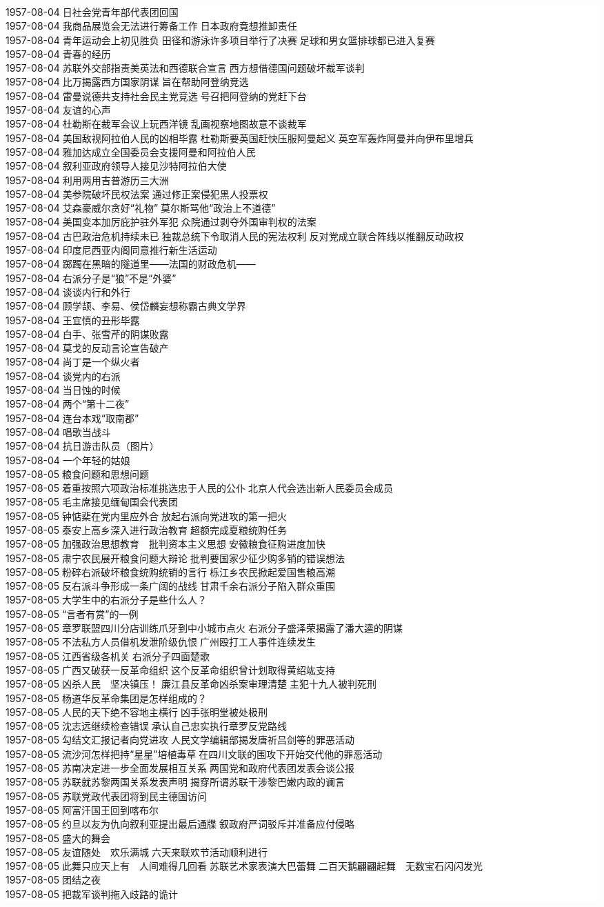 1957-08-04 日社会党青年部代表团回国  
1957-08-04 我商品展览会无法进行筹备工作  日本政府竟想推卸责任  
1957-08-04 青年运动会上初见胜负  田径和游泳许多项目举行了决赛  足球和男女篮排球都已进入复赛  
1957-08-04 青春的经历  
1957-08-04 苏联外交部指责美英法和西德联合宣言  西方想借德国问题破坏裁军谈判  
1957-08-04 比万揭露西方国家阴谋  旨在帮助阿登纳竞选  
1957-08-04 雷曼说德共支持社会民主党竞选  号召把阿登纳的党赶下台  
1957-08-04 友谊的心声  
1957-08-04 杜勒斯在裁军会议上玩西洋镜  乱画视察地图故意不谈裁军  
1957-08-04 美国敌视阿拉伯人民的凶相毕露  杜勒斯要英国赶快压服阿曼起义  英空军轰炸阿曼并向伊布里增兵  
1957-08-04 雅加达成立全国委员会支援阿曼和阿拉伯人民  
1957-08-04 叙利亚政府领导人接见沙特阿拉伯大使  
1957-08-04 利用两用吉普游历三大洲  
1957-08-04 美参院破坏民权法案  通过修正案侵犯黑人投票权  
1957-08-04 艾森豪威尔贪好“礼物”  莫尔斯骂他“政治上不道德”  
1957-08-04 美国变本加厉庇护驻外军犯  众院通过剥夺外国审判权的法案  
1957-08-04 古巴政治危机持续未已  独裁总统下令取消人民的宪法权利  反对党成立联合阵线以推翻反动政权  
1957-08-04 印度尼西亚内阁同意推行新生活运动  
1957-08-04 踯躅在黑暗的隧道里——法国的财政危机——  
1957-08-04 右派分子是“狼”不是“外婆”  
1957-08-04 谈谈内行和外行  
1957-08-04 顾学颉、李易、侯岱麟妄想称霸古典文学界  
1957-08-04 王宜慎的丑形毕露  
1957-08-04 白手、张雪芹的阴谋败露  
1957-08-04 莫戈的反动言论宣告破产  
1957-08-04 尚丁是一个纵火者  
1957-08-04 谈党内的右派  
1957-08-04 当日蚀的时候  
1957-08-04 两个“第十二夜”  
1957-08-04 连台本戏“取南郡”  
1957-08-04 唱歌当战斗  
1957-08-04 抗日游击队员（图片）  
1957-08-04 一个年轻的姑娘  
1957-08-05 粮食问题和思想问题  
1957-08-05 着重按照六项政治标准挑选忠于人民的公仆  北京人代会选出新人民委员会成员  
1957-08-05 毛主席接见缅甸国会代表团  
1957-08-05 钟惦棐在党内里应外合  放起右派向党进攻的第一把火  
1957-08-05 泰安上高乡深入进行政治教育  超额完成夏粮统购任务  
1957-08-05 加强政治思想教育　批判资本主义思想  安徽粮食征购进度加快  
1957-08-05 肃宁农民展开粮食问题大辩论  批判要国家少征少购多销的错误想法  
1957-08-05 粉碎右派破坏粮食统购统销的言行  栎江乡农民掀起爱国售粮高潮  
1957-08-05 反右派斗争形成一条广阔的战线  甘肃千余右派分子陷入群众重围  
1957-08-05 大学生中的右派分子是些什么人？  
1957-08-05 “言者有赏”的一例  
1957-08-05 章罗联盟四川分店训练爪牙到中小城市点火  右派分子盛泽荣揭露了潘大逵的阴谋  
1957-08-05 不法私方人员借机发泄阶级仇恨  广州殴打工人事件连续发生  
1957-08-05 江西省级各机关  右派分子四面楚歌  
1957-08-05 广西又破获一反革命组织  这个反革命组织曾计划取得黄绍竑支持  
1957-08-05 凶杀人民　坚决镇压！  廉江县反革命凶杀案审理清楚  主犯十九人被判死刑  
1957-08-05 杨道华反革命集团是怎样组成的？  
1957-08-05 人民的天下绝不容地主横行  凶手张明堂被处极刑  
1957-08-05 沈志远继续检查错误  承认自己忠实执行章罗反党路线  
1957-08-05 勾结文汇报记者向党进攻  人民文学编辑部揭发唐祈吕剑等的罪恶活动  
1957-08-05 流沙河怎样把持“星星”培植毒草  在四川文联的围攻下开始交代他的罪恶活动  
1957-08-05 苏南决定进一步全面发展相互关系  两国党和政府代表团发表会谈公报  
1957-08-05 苏联就苏黎两国关系发表声明  揭穿所谓苏联干涉黎巴嫩内政的谰言  
1957-08-05 苏联党政代表团将到民主德国访问  
1957-08-05 阿富汗国王回到喀布尔  
1957-08-05 约旦以友为仇向叙利亚提出最后通牒  叙政府严词驳斥并准备应付侵略  
1957-08-05 盛大的舞会  
1957-08-05 友谊随处　欢乐满城  六天来联欢节活动顺利进行  
1957-08-05 此舞只应天上有　人间难得几回看  苏联艺术家表演大巴蕾舞  二百天鹅翩翩起舞　无数宝石闪闪发光  
1957-08-05 团结之夜  
1957-08-05 把裁军谈判拖入歧路的诡计  